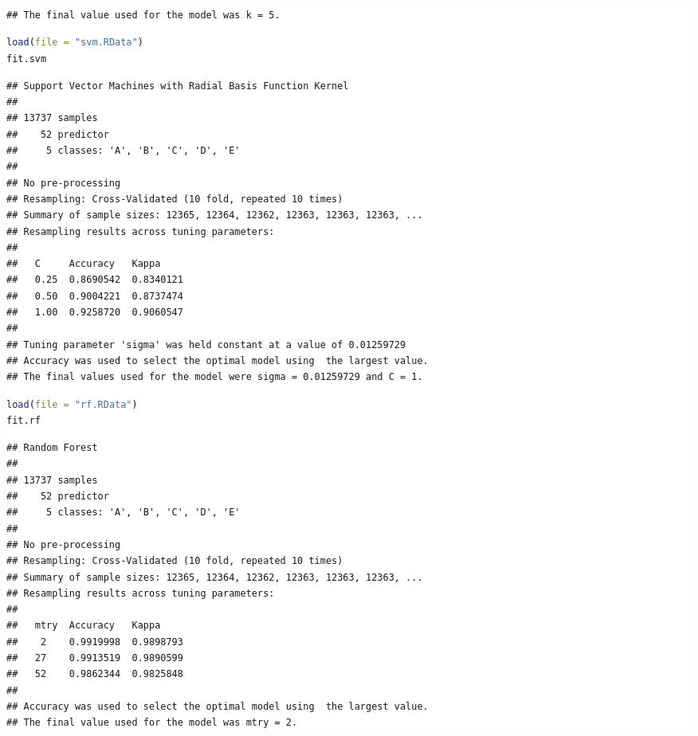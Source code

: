 ```
## The final value used for the model was k = 5.
```

```r
load(file = "svm.RData")
fit.svm
```

```
## Support Vector Machines with Radial Basis Function Kernel 
## 
## 13737 samples
##    52 predictor
##     5 classes: 'A', 'B', 'C', 'D', 'E' 
## 
## No pre-processing
## Resampling: Cross-Validated (10 fold, repeated 10 times) 
## Summary of sample sizes: 12365, 12364, 12362, 12363, 12363, 12363, ... 
## Resampling results across tuning parameters:
## 
##   C     Accuracy   Kappa    
##   0.25  0.8690542  0.8340121
##   0.50  0.9004221  0.8737474
##   1.00  0.9258720  0.9060547
## 
## Tuning parameter 'sigma' was held constant at a value of 0.01259729
## Accuracy was used to select the optimal model using  the largest value.
## The final values used for the model were sigma = 0.01259729 and C = 1.
```

```r
load(file = "rf.RData")
fit.rf
```

```
## Random Forest 
## 
## 13737 samples
##    52 predictor
##     5 classes: 'A', 'B', 'C', 'D', 'E' 
## 
## No pre-processing
## Resampling: Cross-Validated (10 fold, repeated 10 times) 
## Summary of sample sizes: 12365, 12364, 12362, 12363, 12363, 12363, ... 
## Resampling results across tuning parameters:
## 
##   mtry  Accuracy   Kappa    
##    2    0.9919998  0.9898793
##   27    0.9913519  0.9890599
##   52    0.9862344  0.9825848
## 
## Accuracy was used to select the optimal model using  the largest value.
## The final value used for the model was mtry = 2.
```
